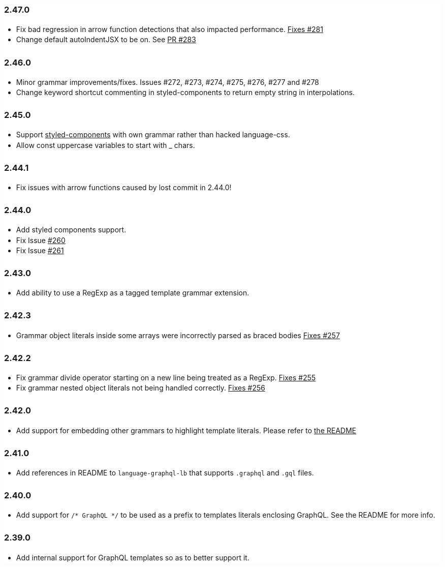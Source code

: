 ### 2.47.0
  - Fix bad regression in arrow function detections that also impacted performance. [Fixes #281](https://github.com/gandm/language-babel/issues/281)
  - Change default autoIndentJSX to be on. See [PR #283](https://github.com/gandm/language-babel/issues/283)
  
### 2.46.0
  - Minor grammar improvements/fixes. Issues #272, #273, #274, #275, #276, #277 and #278
  - Change keyword shortcut commenting in styled-components to return empty string in interpolations.

### 2.45.0
  - Support [styled-components](https://github.com/styled-components/styled-components) with own grammar rather than hacked language-css.
  - Allow const uppercase variables to start with _ chars.

### 2.44.1
  - Fix issues with arrow functions caused by lost commit in 2.44.0!

### 2.44.0
  - Add styled components support.
  - Fix Issue [#260](https://github.com/gandm/language-babel/issues/260)
  - Fix Issue [#261](https://github.com/gandm/language-babel/issues/261)

### 2.43.0
  - Add ability to use a RegExp as a tagged template grammar extension.

### 2.42.3
  - Grammar object literals inside some arrays were incorrectly parsed as braced bodies [Fixes #257](https://github.com/gandm/language-babel/issues/257)

### 2.42.2
  - Fix grammar divide operator starting on a new line being treated as a RegExp. [Fixes #255](https://github.com/gandm/language-babel/issues/255)
  - Fix grammar nested object literals not being handled correctly. [Fixes #256](https://github.com/gandm/language-babel/issues/256)

### 2.42.0
  - Add support for embedding other grammars to highlight template literals. Please refer to [the README](https://github.com/gandm/language-babel#javascript-tagged-template-literal-grammar-extensions)

### 2.41.0
  - Add references in README to `language-graphql-lb` that supports `.graphql` and `.gql` files.

### 2.40.0
  - Add support for `/* GraphQL */` to be used as a prefix to templates literals enclosing GraphQL. See the README for more info.

### 2.39.0
  - Add internal support for GraphQL templates so as to better support it.

